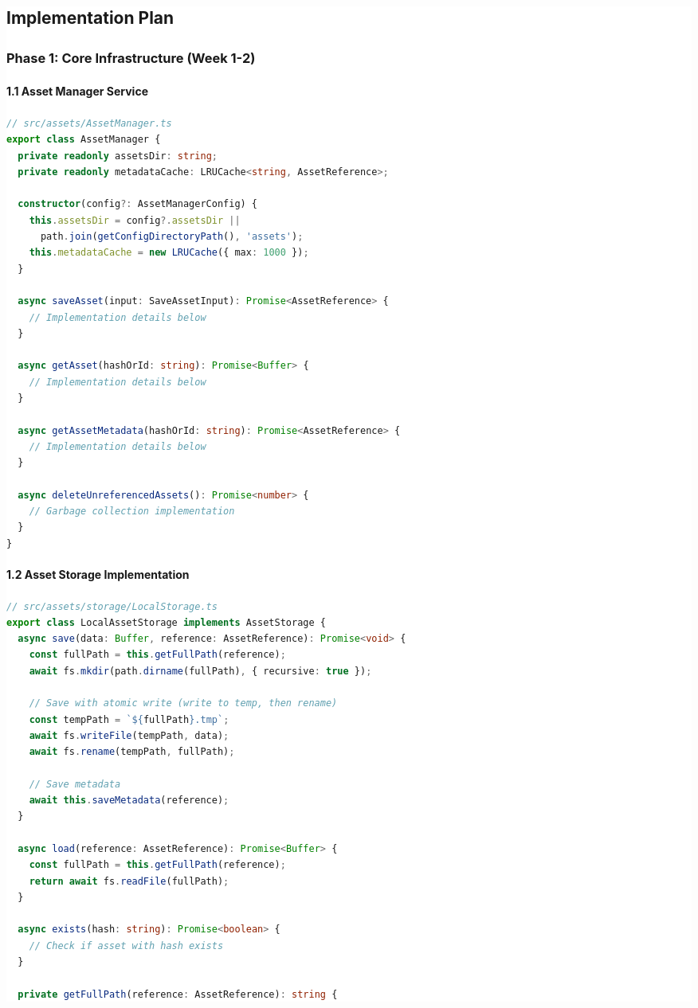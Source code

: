 ## Implementation Plan

### Phase 1: Core Infrastructure (Week 1-2)

#### 1.1 Asset Manager Service

```typescript
// src/assets/AssetManager.ts
export class AssetManager {
  private readonly assetsDir: string;
  private readonly metadataCache: LRUCache<string, AssetReference>;
  
  constructor(config?: AssetManagerConfig) {
    this.assetsDir = config?.assetsDir || 
      path.join(getConfigDirectoryPath(), 'assets');
    this.metadataCache = new LRUCache({ max: 1000 });
  }
  
  async saveAsset(input: SaveAssetInput): Promise<AssetReference> {
    // Implementation details below
  }
  
  async getAsset(hashOrId: string): Promise<Buffer> {
    // Implementation details below
  }
  
  async getAssetMetadata(hashOrId: string): Promise<AssetReference> {
    // Implementation details below
  }
  
  async deleteUnreferencedAssets(): Promise<number> {
    // Garbage collection implementation
  }
}
```

#### 1.2 Asset Storage Implementation

```typescript
// src/assets/storage/LocalStorage.ts
export class LocalAssetStorage implements AssetStorage {
  async save(data: Buffer, reference: AssetReference): Promise<void> {
    const fullPath = this.getFullPath(reference);
    await fs.mkdir(path.dirname(fullPath), { recursive: true });
    
    // Save with atomic write (write to temp, then rename)
    const tempPath = `${fullPath}.tmp`;
    await fs.writeFile(tempPath, data);
    await fs.rename(tempPath, fullPath);
    
    // Save metadata
    await this.saveMetadata(reference);
  }
  
  async load(reference: AssetReference): Promise<Buffer> {
    const fullPath = this.getFullPath(reference);
    return await fs.readFile(fullPath);
  }
  
  async exists(hash: string): Promise<boolean> {
    // Check if asset with hash exists
  }
  
  private getFullPath(reference: AssetReference): string {
```